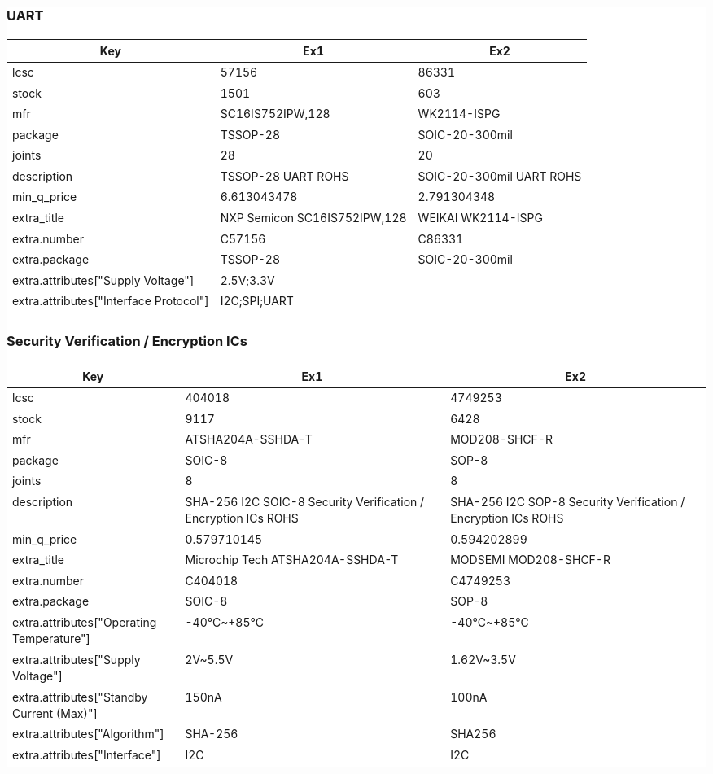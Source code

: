 ### UART

| Key | Ex1 | Ex2 |
| --- | --- | --- |
| lcsc | 57156 | 86331 |
| stock | 1501 | 603 |
| mfr | SC16IS752IPW,128 | WK2114-ISPG |
| package | TSSOP-28 | SOIC-20-300mil |
| joints | 28 | 20 |
| description | TSSOP-28 UART ROHS | SOIC-20-300mil UART ROHS |
| min_q_price | 6.613043478 | 2.791304348 |
| extra_title | NXP Semicon SC16IS752IPW,128 | WEIKAI WK2114-ISPG |
| extra.number | C57156 | C86331 |
| extra.package | TSSOP-28 | SOIC-20-300mil |
| extra.attributes["Supply Voltage"] | 2.5V;3.3V |  |
| extra.attributes["Interface Protocol"] | I2C;SPI;UART |  |

### Security Verification / Encryption ICs

| Key | Ex1 | Ex2 |
| --- | --- | --- |
| lcsc | 404018 | 4749253 |
| stock | 9117 | 6428 |
| mfr | ATSHA204A-SSHDA-T | MOD208-SHCF-R |
| package | SOIC-8 | SOP-8 |
| joints | 8 | 8 |
| description | SHA-256 I2C SOIC-8 Security Verification / Encryption ICs ROHS | SHA-256 I2C SOP-8  Security Verification / Encryption ICs ROHS |
| min_q_price | 0.579710145 | 0.594202899 |
| extra_title | Microchip Tech ATSHA204A-SSHDA-T | MODSEMI MOD208-SHCF-R |
| extra.number | C404018 | C4749253 |
| extra.package | SOIC-8 | SOP-8 |
| extra.attributes["Operating Temperature"] | -40℃~+85℃ | -40℃~+85℃ |
| extra.attributes["Supply Voltage"] | 2V~5.5V | 1.62V~3.5V |
| extra.attributes["Standby Current (Max)"] | 150nA | 100nA |
| extra.attributes["Algorithm"] | SHA-256 | SHA256 |
| extra.attributes["Interface"] | I2C | I2C |
